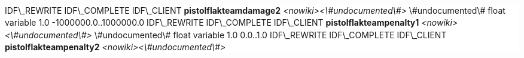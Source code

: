 </td>
<td style="padding:0 0.5em 0 0.5em; background-color:#ECF9FF;">
IDF\_REWRITE IDF\_COMPLETE IDF\_CLIENT

</td>
</tr>
<tr>
<td style="padding:0 0.5em 0 0.5em; background-color:lightyellow;">
<b>pistolflakteamdamage2</b> <i>&lt;nowiki&gt;&lt;\#undocumented\#&gt;</nowiki></i>

</td>
<td style="padding:0 0.5em 0 0.5em; background-color:lightyellow;">
\#undocumented\#

</td>
<td style="padding:0 0.5em 0 0.5em; background-color:lightyellow;">
float variable

</td>
<td style="padding:0 0.5em 0 0.5em; background-color:lightyellow;">
1.0

</td>
<td style="padding:0 0.5em 0 0.5em; background-color:lightyellow;">
-1000000.0..1000000.0

</td>
<td style="padding:0 0.5em 0 0.5em; background-color:lightyellow;">
IDF\_REWRITE IDF\_COMPLETE IDF\_CLIENT

</td>
</tr>
<tr>
<td style="padding:0 0.5em 0 0.5em; background-color:#ECF9FF;">
<b>pistolflakteampenalty1</b> <i>&lt;nowiki&gt;&lt;\#undocumented\#&gt;</nowiki></i>

</td>
<td style="padding:0 0.5em 0 0.5em; background-color:#ECF9FF;">
\#undocumented\#

</td>
<td style="padding:0 0.5em 0 0.5em; background-color:#ECF9FF;">
float variable

</td>
<td style="padding:0 0.5em 0 0.5em; background-color:#ECF9FF;">
1.0

</td>
<td style="padding:0 0.5em 0 0.5em; background-color:#ECF9FF;">
0.0..1.0

</td>
<td style="padding:0 0.5em 0 0.5em; background-color:#ECF9FF;">
IDF\_REWRITE IDF\_COMPLETE IDF\_CLIENT

</td>
</tr>
<tr>
<td style="padding:0 0.5em 0 0.5em; background-color:lightyellow;">
<b>pistolflakteampenalty2</b> <i>&lt;nowiki&gt;&lt;\#undocumented\#&gt;</nowiki></i>
